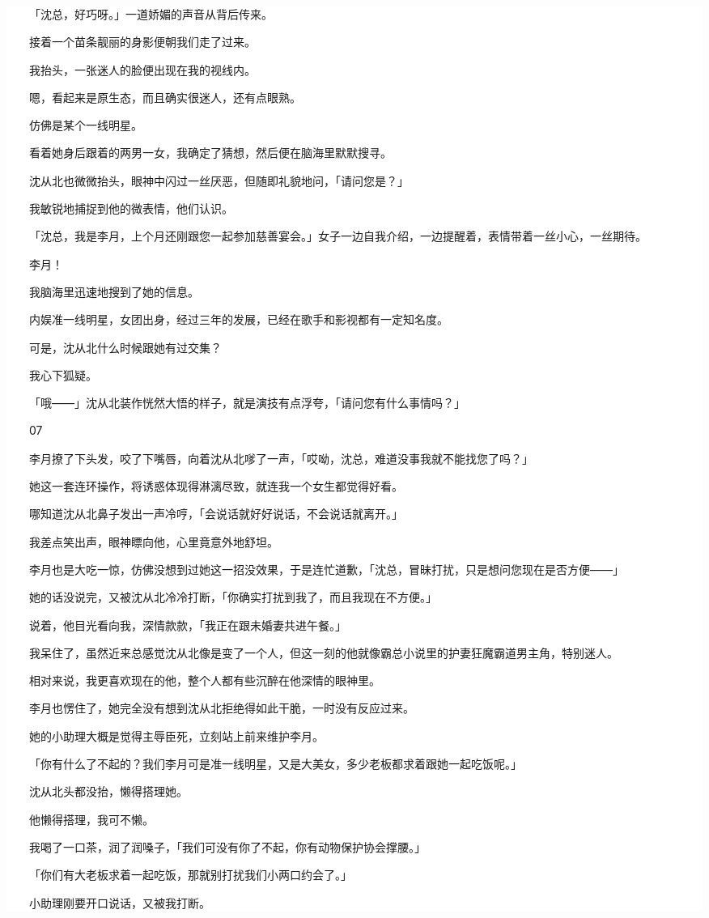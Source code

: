 &emsp;&emsp;「沈总，好巧呀。」一道娇媚的声音从背后传来。  
  
&emsp;&emsp;接着一个苗条靓丽的身影便朝我们走了过来。  
  
&emsp;&emsp;我抬头，一张迷人的脸便出现在我的视线内。  
  
&emsp;&emsp;嗯，看起来是原生态，而且确实很迷人，还有点眼熟。  
  
&emsp;&emsp;仿佛是某个一线明星。  
  
&emsp;&emsp;看着她身后跟着的两男一女，我确定了猜想，然后便在脑海里默默搜寻。  
  
&emsp;&emsp;沈从北也微微抬头，眼神中闪过一丝厌恶，但随即礼貌地问，「请问您是？」  
  
&emsp;&emsp;我敏锐地捕捉到他的微表情，他们认识。  
  
&emsp;&emsp;「沈总，我是李月，上个月还刚跟您一起参加慈善宴会。」女子一边自我介绍，一边提醒着，表情带着一丝小心，一丝期待。  
  
&emsp;&emsp;李月！  
  
&emsp;&emsp;我脑海里迅速地搜到了她的信息。  
  
&emsp;&emsp;内娱准一线明星，女团出身，经过三年的发展，已经在歌手和影视都有一定知名度。  
  
&emsp;&emsp;可是，沈从北什么时候跟她有过交集？  
  
&emsp;&emsp;我心下狐疑。  
  
&emsp;&emsp;「哦——」沈从北装作恍然大悟的样子，就是演技有点浮夸，「请问您有什么事情吗？」  
  
&emsp;&emsp;07  
  
&emsp;&emsp;李月撩了下头发，咬了下嘴唇，向着沈从北嗲了一声，「哎呦，沈总，难道没事我就不能找您了吗？」  
  
&emsp;&emsp;她这一套连环操作，将诱惑体现得淋漓尽致，就连我一个女生都觉得好看。  
  
&emsp;&emsp;哪知道沈从北鼻子发出一声冷哼，「会说话就好好说话，不会说话就离开。」  
  
&emsp;&emsp;我差点笑出声，眼神瞟向他，心里竟意外地舒坦。  
  
&emsp;&emsp;李月也是大吃一惊，仿佛没想到过她这一招没效果，于是连忙道歉，「沈总，冒昧打扰，只是想问您现在是否方便——」  
  
&emsp;&emsp;她的话没说完，又被沈从北冷冷打断，「你确实打扰到我了，而且我现在不方便。」  
  
&emsp;&emsp;说着，他目光看向我，深情款款，「我正在跟未婚妻共进午餐。」  
  
&emsp;&emsp;我呆住了，虽然近来总感觉沈从北像是变了一个人，但这一刻的他就像霸总小说里的护妻狂魔霸道男主角，特别迷人。  
  
&emsp;&emsp;相对来说，我更喜欢现在的他，整个人都有些沉醉在他深情的眼神里。  
  
&emsp;&emsp;李月也愣住了，她完全没有想到沈从北拒绝得如此干脆，一时没有反应过来。  
  
&emsp;&emsp;她的小助理大概是觉得主辱臣死，立刻站上前来维护李月。  
  
&emsp;&emsp;「你有什么了不起的？我们李月可是准一线明星，又是大美女，多少老板都求着跟她一起吃饭呢。」  
  
&emsp;&emsp;沈从北头都没抬，懒得搭理她。  
  
&emsp;&emsp;他懒得搭理，我可不懒。  
  
&emsp;&emsp;我喝了一口茶，润了润嗓子，「我们可没有你了不起，你有动物保护协会撑腰。」  
  
&emsp;&emsp;「你们有大老板求着一起吃饭，那就别打扰我们小两口约会了。」  
  
&emsp;&emsp;小助理刚要开口说话，又被我打断。  
  